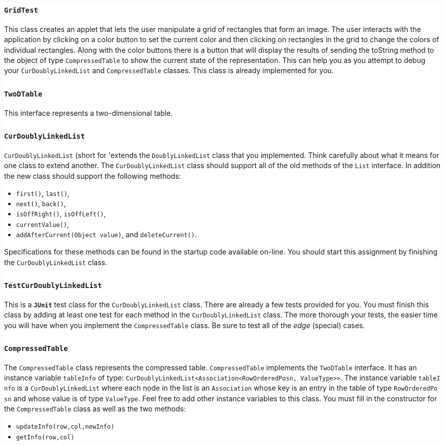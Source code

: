### `GridTest`

This class creates an applet that lets the user manipulate a grid of rectangles that form an image. The user interacts with the application by clicking on a color button to set the current color and then clicking
on rectangles in the grid to change the colors of individual rectangles. Along with the color buttons there is a button that will display the results of sending the toString method to the object of type
`CompressedTable` to show the current state of the representation. This can help you as you attempt to
debug your `CurDoublyLinkedList` and `CompressedTable` classes. This class is already implemented for
you.

### `TwoDTable`
This interface represents a two-dimensional table.

### `CurDoublyLinkedList`

`CurDoublyLinkedList` (short for 'extends the `DoublyLinkedList` class that you implemented.  Think carefully about what it means for one class to extend another.
The `CurDoublyLinkedList` class should support all of the old methods of the `List` interface. In addition
the new class should support the following methods:

* `first()`, `last()`,
* `next()`, `back()`,
* `isOffRight()`, `isOffLeft()`,
* `currentValue()`,
* `addAfterCurrent(Object value)`, and `deleteCurrent()`.

Specifications for these methods can be found in the startup code available on-line. You should start this
assignment by finishing the `CurDoublyLinkedList` class.

### `TestCurDoublyLinkedList`

This is a **`JUnit`** test class for the `CurDoublyLinkedList` class. There are already a few tests provided for you.
You must finish this class by adding at least one test for each method in the `CurDoublyLinkedList` class.
The more thorough your tests, the easier time you will have when you implement the `CompressedTable`
class. Be sure to test all of the *edge* (special) cases.

### `CompressedTable`

The `CompressedTable` class represents the compressed table. `CompressedTable` implements the `TwoDTable`
interface. It has an instance variable `tableInfo` of type:
`CurDoublyLinkedList<Association<RowOrderedPosn, ValueType>>`. The instance variable `tableInfo` is a `CurDoublyLinkedList` where each node in the list is an `Association`
whose key is an entry in the table of type `RowOrderedPosn` and whose value is of type `ValueType`. Feel free
to add other instance variables to this class.
You must fill in the constructor for the `CompressedTable` class as well as the two methods:
* `updateInfo(row,col,newInfo)`
* `getInfo(row,col)`
